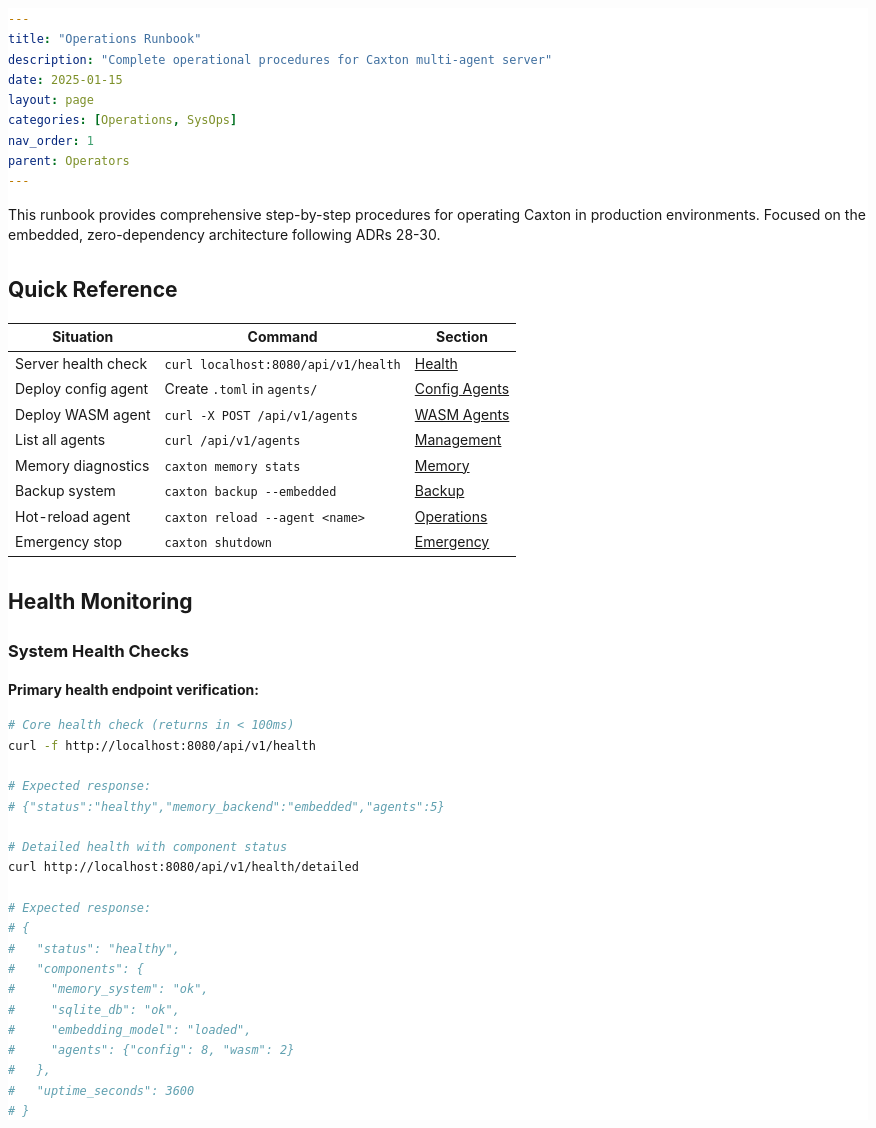 ```yaml
---
title: "Operations Runbook"
description: "Complete operational procedures for Caxton multi-agent server"
date: 2025-01-15
layout: page
categories: [Operations, SysOps]
nav_order: 1
parent: Operators
---
```


This runbook provides comprehensive step-by-step procedures for operating
Caxton in production environments. Focused on the embedded, zero-dependency
architecture following ADRs 28-30.

## Quick Reference

| Situation           | Command                             | Section                                   |
| ------------------- | ----------------------------------- | ----------------------------------------- |
| Server health check | `curl localhost:8080/api/v1/health` | [Health](#health-monitoring)              |
| Deploy config agent | Create `.toml` in `agents/`         | [Config Agents](#config-agent-deployment) |
| Deploy WASM agent   | `curl -X POST /api/v1/agents`       | [WASM Agents](#wasm-agent-deployment)     |
| List all agents     | `curl /api/v1/agents`               | [Management](#agent-management)           |
| Memory diagnostics  | `caxton memory stats`               | [Memory](#memory-operations)              |
| Backup system       | `caxton backup --embedded`          | [Backup](#backup-procedures)              |
| Hot-reload agent    | `caxton reload --agent <name>`      | [Operations](#config-agent-operations)    |
| Emergency stop      | `caxton shutdown`                   | [Emergency](#emergency-procedures)        |

## Health Monitoring

### System Health Checks

**Primary health endpoint verification:**

```bash
# Core health check (returns in < 100ms)
curl -f http://localhost:8080/api/v1/health

# Expected response:
# {"status":"healthy","memory_backend":"embedded","agents":5}

# Detailed health with component status
curl http://localhost:8080/api/v1/health/detailed

# Expected response:
# {
#   "status": "healthy",
#   "components": {
#     "memory_system": "ok",
#     "sqlite_db": "ok",
#     "embedding_model": "loaded",
#     "agents": {"config": 8, "wasm": 2}
#   },
#   "uptime_seconds": 3600
# }
```
